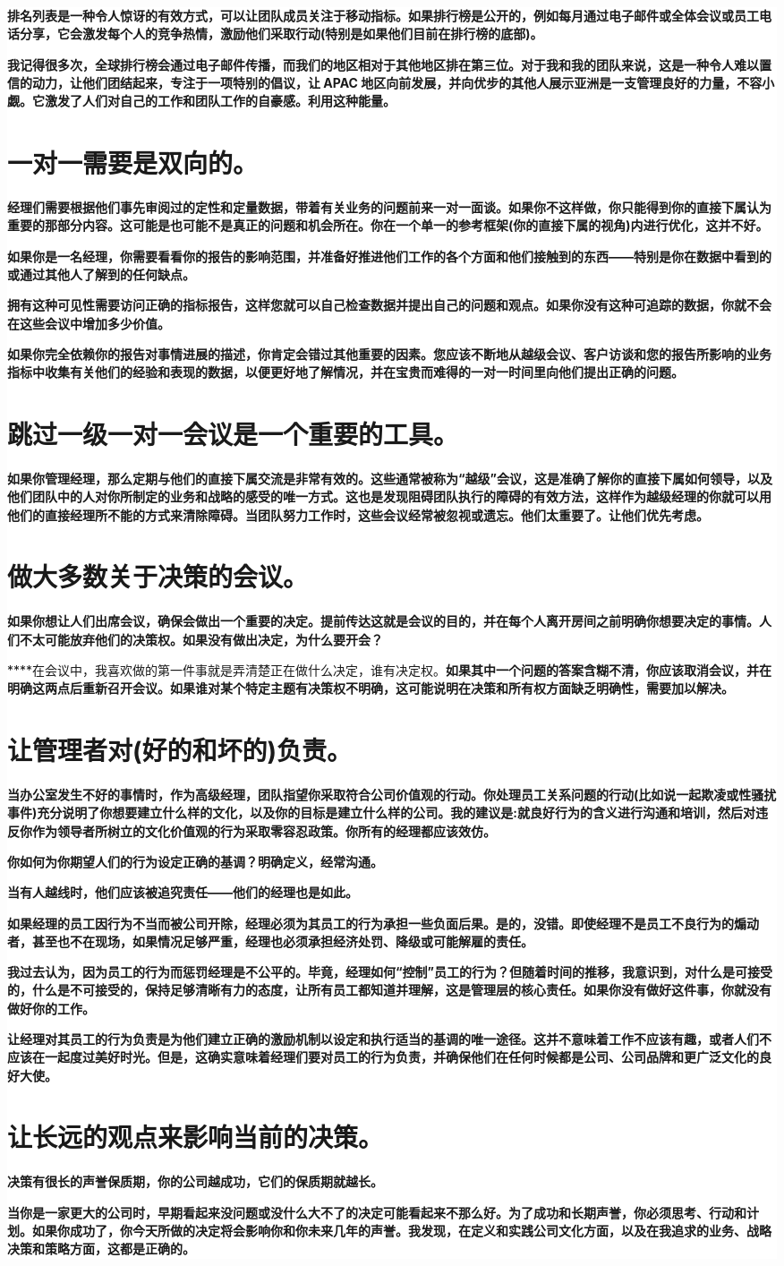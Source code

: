 **排名列表是一种令人惊讶的有效方式，可以让团队成员关注于移动指标。如果排行榜是公开的，例如每月通过电子邮件或全体会议或员工电话分享，它会激发每个人的竞争热情，激励他们采取行动(特别是如果他们目前在排行榜的底部)。**

**我记得很多次，全球排行榜会通过电子邮件传播，而我们的地区相对于其他地区排在第三位。对于我和我的团队来说，这是一种令人难以置信的动力，让他们团结起来，专注于一项特别的倡议，让 APAC 地区向前发展，并向优步的其他人展示亚洲是一支管理良好的力量，不容小觑。它激发了人们对自己的工作和团队工作的自豪感。利用这种能量。**

# **一对一需要是双向的。**

****经理们需要根据他们事先审阅过的定性和定量数据，带着有关业务的问题前来一对一面谈。如果你不这样做，你只能得到你的直接下属认为重要的那部分内容。这可能是也可能不是真正的问题和机会所在。你在一个单一的参考框架(你的直接下属的视角)内进行优化，这并不好。****

**如果你是一名经理，你需要看看你的报告的影响范围，并准备好推进他们工作的各个方面和他们接触到的东西——特别是你在数据中看到的或通过其他人了解到的任何缺点。**

**拥有这种可见性需要访问正确的指标报告，这样您就可以自己检查数据并提出自己的问题和观点。如果你没有这种可追踪的数据，你就不会在这些会议中增加多少价值。**

**如果你完全依赖你的报告对事情进展的描述，你肯定会错过其他重要的因素。您应该不断地从越级会议、客户访谈和您的报告所影响的业务指标中收集有关他们的经验和表现的数据，以便更好地了解情况，并在宝贵而难得的一对一时间里向他们提出正确的问题。**

# **跳过一级一对一会议是一个重要的工具。**

**如果你管理经理，那么定期与他们的直接下属交流是非常有效的。这些通常被称为“越级”会议，这是准确了解你的直接下属如何领导，以及他们团队中的人对你所制定的业务和战略的感受的唯一方式。这也是发现阻碍团队执行的障碍的有效方法，这样作为越级经理的你就可以用他们的直接经理所不能的方式来清除障碍。当团队努力工作时，这些会议经常被忽视或遗忘。他们太重要了。让他们优先考虑。**

# **做大多数关于决策的会议。**

**如果你想让人们出席会议，确保会做出一个重要的决定。提前传达这就是会议的目的，并在每个人离开房间之前明确你想要决定的事情。人们不太可能放弃他们的决策权。如果没有做出决定，为什么要开会？**

****在会议中，我喜欢做的第一件事就是弄清楚正在做什么决定，谁有决定权。**如果其中一个问题的答案含糊不清，你应该取消会议，并在明确这两点后重新召开会议。如果谁对某个特定主题有决策权不明确，这可能说明在决策和所有权方面缺乏明确性，需要加以解决。**

# **让管理者对(好的和坏的)负责。**

**当办公室发生不好的事情时，作为高级经理，团队指望你采取符合公司价值观的行动。你处理员工关系问题的行动(比如说一起欺凌或性骚扰事件)充分说明了你想要建立什么样的文化，以及你的目标是建立什么样的公司。**我的建议是:就良好行为的含义进行沟通和培训，然后对违反你作为领导者所树立的文化价值观的行为采取零容忍政策。你所有的经理都应该效仿。****

**你如何为你期望人们的行为设定正确的基调？明确定义，经常沟通。**

**当有人越线时，他们应该被追究责任——他们的经理也是如此。**

**如果经理的员工因行为不当而被公司开除，经理必须为其员工的行为承担一些负面后果。是的，没错。即使经理不是员工不良行为的煽动者，甚至也不在现场，如果情况足够严重，经理也必须承担经济处罚、降级或可能解雇的责任。**

**我过去认为，因为员工的行为而惩罚经理是不公平的。毕竟，经理如何“控制”员工的行为？但随着时间的推移，我意识到，对什么是可接受的，什么是不可接受的，保持足够清晰有力的态度，让所有员工都知道并理解，这是管理层的核心责任。如果你没有做好这件事，你就没有做好你的工作。**

**让经理对其员工的行为负责是为他们建立正确的激励机制以设定和执行适当的基调的唯一途径。这并不意味着工作不应该有趣，或者人们不应该在一起度过美好时光。但是，这确实意味着经理们要对员工的行为负责，并确保他们在任何时候都是公司、公司品牌和更广泛文化的良好大使。**

# **让长远的观点来影响当前的决策。**

**决策有很长的声誉保质期，你的公司越成功，它们的保质期就越长。**

**当你是一家更大的公司时，早期看起来没问题或没什么大不了的决定可能看起来不那么好。为了成功和长期声誉，你必须思考、行动和计划。如果你成功了，你今天所做的决定将会影响你和你未来几年的声誉。我发现，在定义和实践公司文化方面，以及在我追求的业务、战略决策和策略方面，这都是正确的。**
